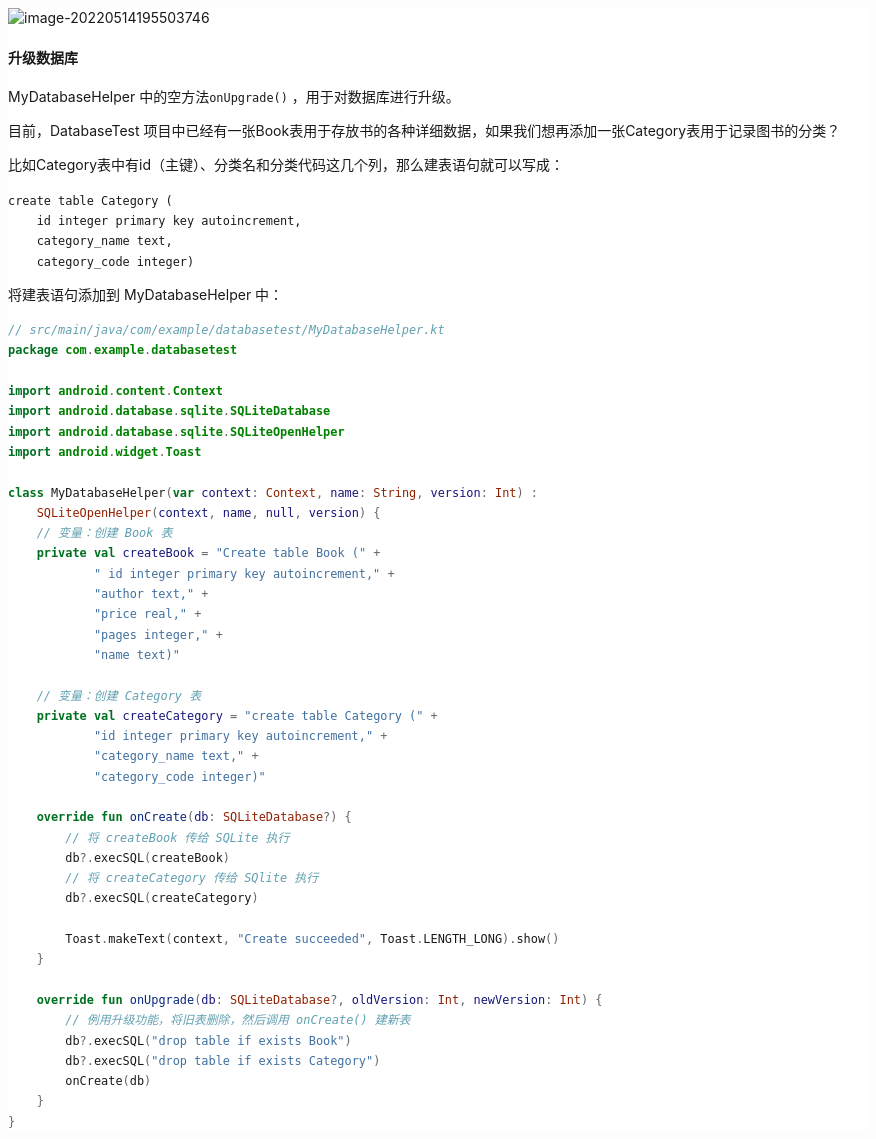 ![image-20220514195503746](C:\Users\perry\OneDrive\Documents\Markdown\Blog\学习笔记\移动应用开发\7_File.assets\image-20220514195503746.png)



#### 升级数据库

MyDatabaseHelper 中的空方法`onUpgrade()` ，用于对数据库进行升级。

目前，DatabaseTest 项目中已经有一张Book表用于存放书的各种详细数据，如果我们想再添加一张Category表用于记录图书的分类？

比如Category表中有id（主键）、分类名和分类代码这几个列，那么建表语句就可以写成：

```sqlite
create table Category (
	id integer primary key autoincrement,
	category_name text,
	category_code integer)
```



将建表语句添加到 MyDatabaseHelper 中：

```kotlin
// src/main/java/com/example/databasetest/MyDatabaseHelper.kt
package com.example.databasetest

import android.content.Context
import android.database.sqlite.SQLiteDatabase
import android.database.sqlite.SQLiteOpenHelper
import android.widget.Toast

class MyDatabaseHelper(var context: Context, name: String, version: Int) :
    SQLiteOpenHelper(context, name, null, version) {
    // 变量：创建 Book 表
    private val createBook = "Create table Book (" +
            " id integer primary key autoincrement," +
            "author text," +
            "price real," +
            "pages integer," +
            "name text)"

    // 变量：创建 Category 表
    private val createCategory = "create table Category (" +
            "id integer primary key autoincrement," +
            "category_name text," +
            "category_code integer)"

    override fun onCreate(db: SQLiteDatabase?) {
        // 将 createBook 传给 SQLite 执行
        db?.execSQL(createBook)
        // 将 createCategory 传给 SQlite 执行
        db?.execSQL(createCategory)

        Toast.makeText(context, "Create succeeded", Toast.LENGTH_LONG).show()
    }

    override fun onUpgrade(db: SQLiteDatabase?, oldVersion: Int, newVersion: Int) {
        // 例用升级功能，将旧表删除，然后调用 onCreate() 建新表
        db?.execSQL("drop table if exists Book")
        db?.execSQL("drop table if exists Category")
        onCreate(db)
    }
}
```
